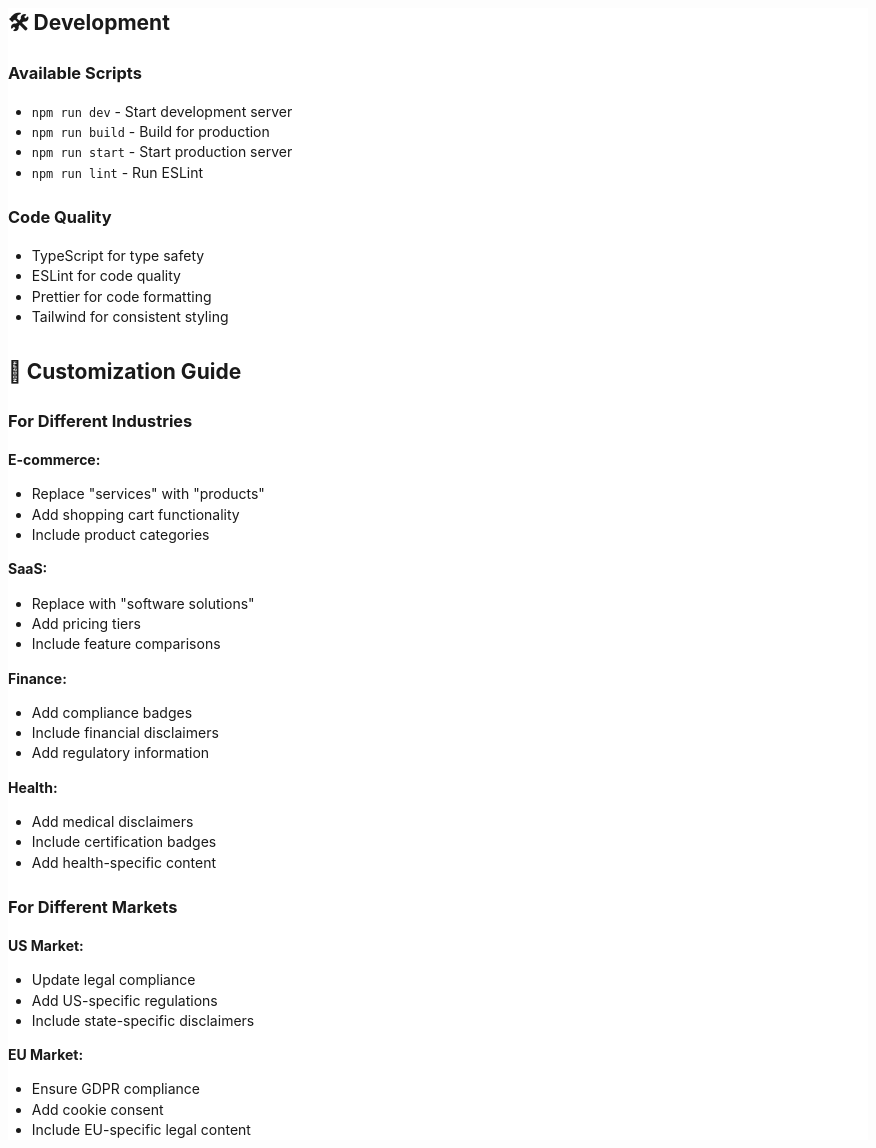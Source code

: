 ## 🛠️ Development

### Available Scripts

- `npm run dev` - Start development server
- `npm run build` - Build for production
- `npm run start` - Start production server
- `npm run lint` - Run ESLint

### Code Quality

- TypeScript for type safety
- ESLint for code quality
- Prettier for code formatting
- Tailwind for consistent styling

## 📝 Customization Guide

### For Different Industries

**E-commerce:**
- Replace "services" with "products"
- Add shopping cart functionality
- Include product categories

**SaaS:**
- Replace with "software solutions"
- Add pricing tiers
- Include feature comparisons

**Finance:**
- Add compliance badges
- Include financial disclaimers
- Add regulatory information

**Health:**
- Add medical disclaimers
- Include certification badges
- Add health-specific content

### For Different Markets

**US Market:**
- Update legal compliance
- Add US-specific regulations
- Include state-specific disclaimers

**EU Market:**
- Ensure GDPR compliance
- Add cookie consent
- Include EU-specific legal content
